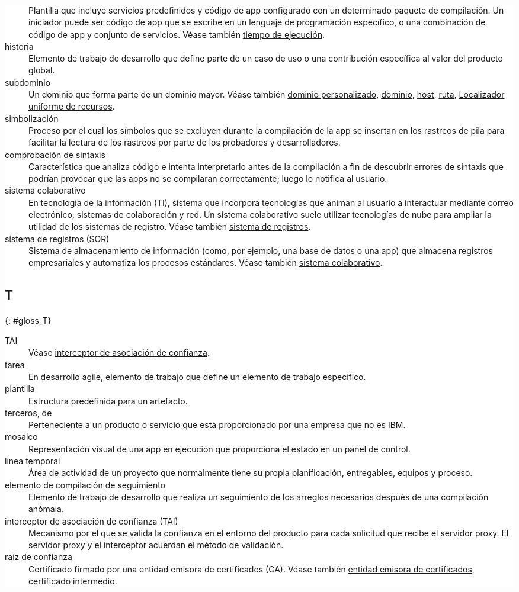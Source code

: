 <dd class="dd">Plantilla que incluye servicios predefinidos y código de app configurado con un determinado paquete de compilación.  Un iniciador puede ser código de app que se escribe en un lenguaje de programación específico, o una combinación de código de app y conjunto de servicios. Véase también <a class="xref" href="#gloss_R__x2391929">tiempo de ejecución</a>.</dd>
<dt class="dt dlterm"><a name="gloss_S__x5027530"></a>historia</dt>
<dd class="dd">Elemento de trabajo de desarrollo que define parte de un caso de uso o una contribución específica al valor del producto global.</dd>
<dt class="dt dlterm"><a name="gloss_S__x2040080"></a>subdominio</dt>
<dd class="dd">Un dominio que forma parte de un dominio mayor. Véase también <a class="xref" href="#gloss_C__x5728384">dominio personalizado</a>, <a class="xref" href="#gloss_D__x2021210">dominio</a>, <a class="xref" href="#gloss_H__x2002243">host</a>, <a class="xref" href="#gloss_R__x2037338">ruta</a>, <a class="xref" href="#gloss_U__x2042491">Localizador uniforme de recursos</a>.</dd>
<dt class="dt dlterm"><a name="gloss_S__x7290136"></a>simbolización</dt>
<dd class="dd">Proceso por el cual los símbolos que se excluyen durante la compilación de la app se insertan en los rastreos de pila para facilitar la lectura de los rastreos por parte de los probadores y desarrolladores.</dd>
<dt class="dt dlterm"><a name="gloss_S__x7344042"></a>comprobación de sintaxis</dt>
<dd class="dd">Característica que analiza código e intenta interpretarlo antes de la compilación a fin de descubrir errores de sintaxis que podrían provocar que las apps no se compilaran correctamente; luego lo notifica al usuario.</dd>
<dt class="dt dlterm"><a name="gloss_S__x6528306"></a>sistema colaborativo</dt>
<dd class="dd">En tecnología de la información (TI), sistema que incorpora tecnologías que animan al usuario a interactuar mediante correo electrónico, sistemas de colaboración y red.  Un sistema colaborativo suele utilizar tecnologías de nube para ampliar la utilidad de los sistemas de registro. Véase también <a class="xref" href="#gloss_S__x6735061">sistema de registros</a>.</dd>
<dt class="dt dlterm"><a name="gloss_S__x6735061"></a>sistema de registros (SOR)</dt>
<dd class="dd">Sistema de almacenamiento de información (como, por ejemplo, una base de datos o una app) que almacena registros empresariales y automatiza los procesos estándares. Véase también <a class="xref" href="#gloss_S__x6528306">sistema colaborativo</a>.</dd>
</dl>

## T
{: #gloss_T}
    
<dl class="dl"><dt class="dt dlterm"><a name="gloss_T__x2218705"></a>TAI</dt>
<dd class="dd">Véase <a class="xref" href="#gloss_T__x2239009">interceptor de asociación de confianza</a>.</dd>
<dt class="dt dlterm"><a name="gloss_T__x2007852"></a>tarea</dt>
<dd class="dd">En desarrollo agile, elemento de trabajo que define un elemento de trabajo específico.</dd>
<dt class="dt dlterm"><a name="gloss_T__x2041200"></a>plantilla</dt>
<dd class="dd">Estructura predefinida para un artefacto.</dd>
<dt class="dt dlterm"><a name="gloss_T__x2877945"></a>terceros, de</dt>
<dd class="dd">Perteneciente a un producto o servicio que está proporcionado por una empresa que no es IBM.</dd>
<dt class="dt dlterm"><a name="gloss_T__x2092493"></a>mosaico</dt>
<dd class="dd">Representación visual de una app en ejecución que proporciona el estado en un panel de control.</dd>
<dt class="dt dlterm"><a name="gloss_T__x2312511"></a>línea temporal</dt>
<dd class="dd">Área de actividad de un proyecto que normalmente tiene su propia planificación, entregables, equipos y proceso.</dd>
<dt class="dt dlterm"><a name="gloss_T__x7494456"></a>elemento de compilación de seguimiento</dt>
<dd class="dd">Elemento de trabajo de desarrollo que realiza un seguimiento de los arreglos necesarios después de una compilación anómala.</dd>
<dt class="dt dlterm"><a name="gloss_T__x2239009"></a>interceptor de asociación de confianza (TAI)</dt>
<dd class="dd">Mecanismo por el que se valida la confianza en el entorno del producto para cada solicitud que recibe el servidor proxy. El servidor proxy y el interceptor acuerdan el método de validación.</dd>
<dt class="dt dlterm"><a name="gloss_T__x2042234"></a>raíz de confianza</dt>
<dd class="dd">Certificado firmado por una entidad emisora de certificados (CA). Véase también <a class="xref" href="#gloss_C__x2016383">entidad emisora de certificados</a>, <a class="xref" href="#gloss_I__x3753781">certificado intermedio</a>.</dd>
